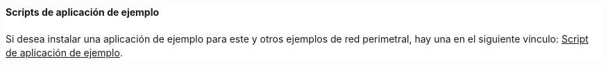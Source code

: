 #### Scripts de aplicación de ejemplo
Si desea instalar una aplicación de ejemplo para este y otros ejemplos de red perimetral, hay una en el siguiente vínculo: [Script de aplicación de ejemplo][SampleApp].


[1]: ./media/virtual-networks-dmz-nsg-fw-asm/example2design.png "Red perimetral de entrada con grupo de seguridad de red"
[2]: ./media/virtual-networks-dmz-nsg-fw-asm/dstnaticon.png "Icono de NAT de destino"
[3]: ./media/virtual-networks-dmz-nsg-fw-asm/firewallrule.png "Regla de firewall"
[4]: ./media/virtual-networks-dmz-nsg-fw-asm/firewallruleactivate.png "Activación de reglas de firewall"


[HOME]: ../best-practices-network-security.md
[SampleApp]: ./virtual-networks-sample-app.md
[Example1]: ./virtual-networks-dmz-nsg-asm.md

